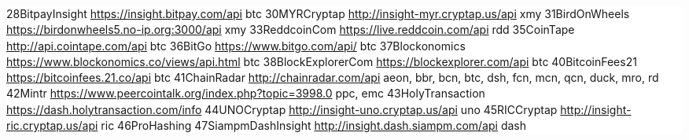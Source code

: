 <tr><td style="text-align: right;">  28</td><td>BitpayInsight        </td><td><a href='https://insight.bitpay.com/api' target='_blank'>https://insight.bitpay.com/api</a>                                                                                                                          </td><td>btc                                                   </td></tr>
<tr><td style="text-align: right;">  30</td><td>MYRCryptap           </td><td><a href='http://insight-myr.cryptap.us/api' target='_blank'>http://insight-myr.cryptap.us/api</a>                                                                                                                    </td><td>xmy                                                   </td></tr>
<tr><td style="text-align: right;">  31</td><td>BirdOnWheels         </td><td><a href='https://birdonwheels5.no-ip.org:3000/api' target='_blank'>https://birdonwheels5.no-ip.org:3000/api</a>                                                                                                      </td><td>xmy                                                   </td></tr>
<tr><td style="text-align: right;">  33</td><td>ReddcoinCom          </td><td><a href='https://live.reddcoin.com/api' target='_blank'>https://live.reddcoin.com/api</a>                                                                                                                            </td><td>rdd                                                   </td></tr>
<tr><td style="text-align: right;">  35</td><td>CoinTape             </td><td><a href='http://api.cointape.com/api' target='_blank'>http://api.cointape.com/api</a>                                                                                                                                </td><td>btc                                                   </td></tr>
<tr><td style="text-align: right;">  36</td><td>BitGo                </td><td><a href='https://www.bitgo.com/api/' target='_blank'>https://www.bitgo.com/api/</a>                                                                                                                                  </td><td>btc                                                   </td></tr>
<tr><td style="text-align: right;">  37</td><td>Blockonomics         </td><td><a href='https://www.blockonomics.co/views/api.html' target='_blank'>https://www.blockonomics.co/views/api.html</a>                                                                                                  </td><td>btc                                                   </td></tr>
<tr><td style="text-align: right;">  38</td><td>BlockExplorerCom     </td><td><a href='https://blockexplorer.com/api' target='_blank'>https://blockexplorer.com/api</a>                                                                                                                            </td><td>btc                                                   </td></tr>
<tr><td style="text-align: right;">  40</td><td>BitcoinFees21        </td><td><a href='https://bitcoinfees.21.co/api' target='_blank'>https://bitcoinfees.21.co/api</a>                                                                                                                            </td><td>btc                                                   </td></tr>
<tr><td style="text-align: right;">  41</td><td>ChainRadar           </td><td><a href='http://chainradar.com/api' target='_blank'>http://chainradar.com/api</a>                                                                                                                                    </td><td>aeon, bbr, bcn, btc, dsh, fcn, mcn, qcn, duck, mro, rd</td></tr>
<tr><td style="text-align: right;">  42</td><td>Mintr                </td><td><a href='https://www.peercointalk.org/index.php?topic=3998.0' target='_blank'>https://www.peercointalk.org/index.php?topic=3998.0</a>                                                                                </td><td>ppc, emc                                              </td></tr>
<tr><td style="text-align: right;">  43</td><td>HolyTransaction      </td><td><a href='https://dash.holytransaction.com/info' target='_blank'>https://dash.holytransaction.com/info</a>                                                                                                            </td><td>                                                      </td></tr>
<tr><td style="text-align: right;">  44</td><td>UNOCryptap           </td><td><a href='http://insight-uno.cryptap.us/api' target='_blank'>http://insight-uno.cryptap.us/api</a>                                                                                                                    </td><td>uno                                                   </td></tr>
<tr><td style="text-align: right;">  45</td><td>RICCryptap           </td><td><a href='http://insight-ric.cryptap.us/api' target='_blank'>http://insight-ric.cryptap.us/api</a>                                                                                                                    </td><td>ric                                                   </td></tr>
<tr><td style="text-align: right;">  46</td><td>ProHashing           </td><td><a href='' target='_blank'></a>                                                                                                                                                                                      </td><td>                                                      </td></tr>
<tr><td style="text-align: right;">  47</td><td>SiampmDashInsight    </td><td><a href='http://insight.dash.siampm.com/api' target='_blank'>http://insight.dash.siampm.com/api</a>                                                                                                                  </td><td>dash                                                  </td></tr>